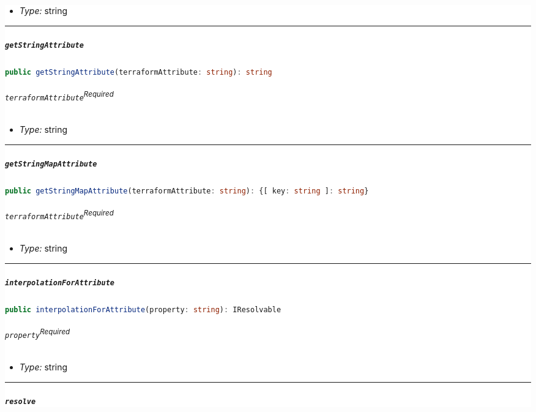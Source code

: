 - *Type:* string

---

##### `getStringAttribute` <a name="getStringAttribute" id="@cdktf/provider-azurerm.logicAppActionHttp.LogicAppActionHttpTimeoutsOutputReference.getStringAttribute"></a>

```typescript
public getStringAttribute(terraformAttribute: string): string
```

###### `terraformAttribute`<sup>Required</sup> <a name="terraformAttribute" id="@cdktf/provider-azurerm.logicAppActionHttp.LogicAppActionHttpTimeoutsOutputReference.getStringAttribute.parameter.terraformAttribute"></a>

- *Type:* string

---

##### `getStringMapAttribute` <a name="getStringMapAttribute" id="@cdktf/provider-azurerm.logicAppActionHttp.LogicAppActionHttpTimeoutsOutputReference.getStringMapAttribute"></a>

```typescript
public getStringMapAttribute(terraformAttribute: string): {[ key: string ]: string}
```

###### `terraformAttribute`<sup>Required</sup> <a name="terraformAttribute" id="@cdktf/provider-azurerm.logicAppActionHttp.LogicAppActionHttpTimeoutsOutputReference.getStringMapAttribute.parameter.terraformAttribute"></a>

- *Type:* string

---

##### `interpolationForAttribute` <a name="interpolationForAttribute" id="@cdktf/provider-azurerm.logicAppActionHttp.LogicAppActionHttpTimeoutsOutputReference.interpolationForAttribute"></a>

```typescript
public interpolationForAttribute(property: string): IResolvable
```

###### `property`<sup>Required</sup> <a name="property" id="@cdktf/provider-azurerm.logicAppActionHttp.LogicAppActionHttpTimeoutsOutputReference.interpolationForAttribute.parameter.property"></a>

- *Type:* string

---

##### `resolve` <a name="resolve" id="@cdktf/provider-azurerm.logicAppActionHttp.LogicAppActionHttpTimeoutsOutputReference.resolve"></a>
